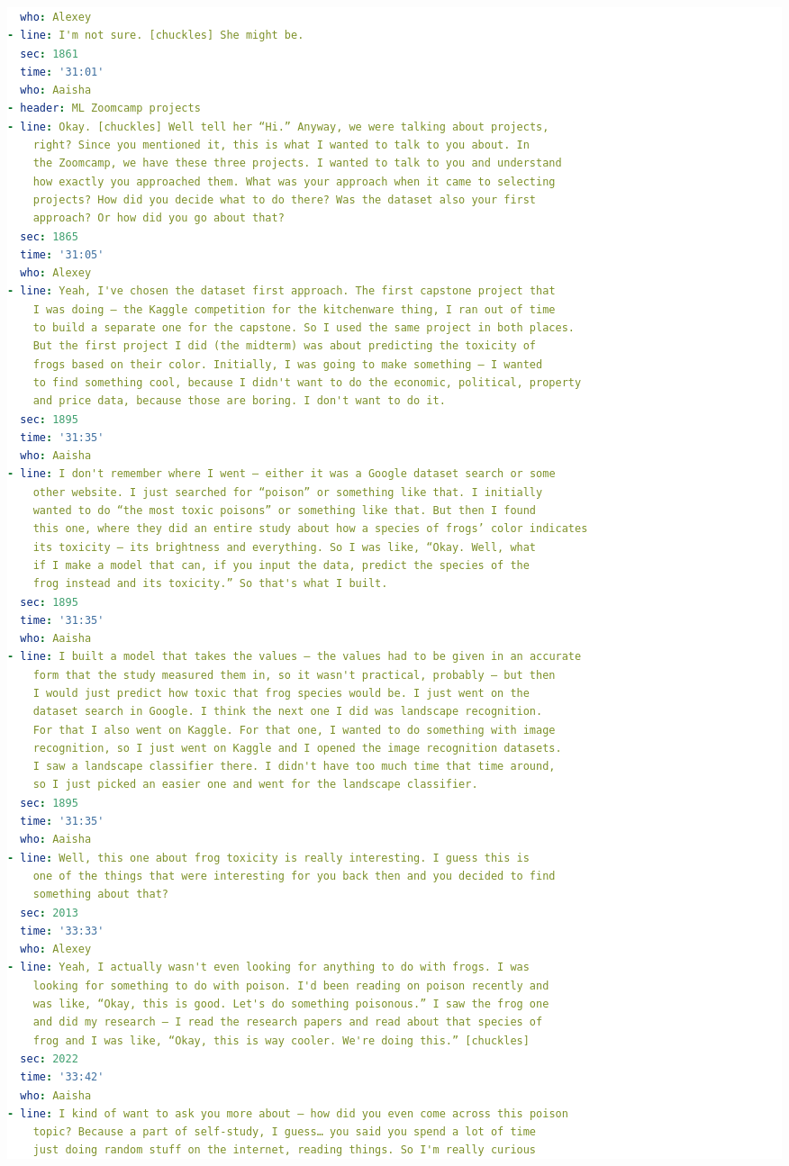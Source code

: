 ```yaml
  who: Alexey
- line: I'm not sure. [chuckles] She might be.
  sec: 1861
  time: '31:01'
  who: Aaisha
- header: ML Zoomcamp projects
- line: Okay. [chuckles] Well tell her “Hi.” Anyway, we were talking about projects,
    right? Since you mentioned it, this is what I wanted to talk to you about. In
    the Zoomcamp, we have these three projects. I wanted to talk to you and understand
    how exactly you approached them. What was your approach when it came to selecting
    projects? How did you decide what to do there? Was the dataset also your first
    approach? Or how did you go about that?
  sec: 1865
  time: '31:05'
  who: Alexey
- line: Yeah, I've chosen the dataset first approach. The first capstone project that
    I was doing – the Kaggle competition for the kitchenware thing, I ran out of time
    to build a separate one for the capstone. So I used the same project in both places.
    But the first project I did (the midterm) was about predicting the toxicity of
    frogs based on their color. Initially, I was going to make something – I wanted
    to find something cool, because I didn't want to do the economic, political, property
    and price data, because those are boring. I don't want to do it.
  sec: 1895
  time: '31:35'
  who: Aaisha
- line: I don't remember where I went – either it was a Google dataset search or some
    other website. I just searched for “poison” or something like that. I initially
    wanted to do “the most toxic poisons” or something like that. But then I found
    this one, where they did an entire study about how a species of frogs’ color indicates
    its toxicity – its brightness and everything. So I was like, “Okay. Well, what
    if I make a model that can, if you input the data, predict the species of the
    frog instead and its toxicity.” So that's what I built.
  sec: 1895
  time: '31:35'
  who: Aaisha
- line: I built a model that takes the values – the values had to be given in an accurate
    form that the study measured them in, so it wasn't practical, probably – but then
    I would just predict how toxic that frog species would be. I just went on the
    dataset search in Google. I think the next one I did was landscape recognition.
    For that I also went on Kaggle. For that one, I wanted to do something with image
    recognition, so I just went on Kaggle and I opened the image recognition datasets.
    I saw a landscape classifier there. I didn't have too much time that time around,
    so I just picked an easier one and went for the landscape classifier.
  sec: 1895
  time: '31:35'
  who: Aaisha
- line: Well, this one about frog toxicity is really interesting. I guess this is
    one of the things that were interesting for you back then and you decided to find
    something about that?
  sec: 2013
  time: '33:33'
  who: Alexey
- line: Yeah, I actually wasn't even looking for anything to do with frogs. I was
    looking for something to do with poison. I'd been reading on poison recently and
    was like, “Okay, this is good. Let's do something poisonous.” I saw the frog one
    and did my research – I read the research papers and read about that species of
    frog and I was like, “Okay, this is way cooler. We're doing this.” [chuckles]
  sec: 2022
  time: '33:42'
  who: Aaisha
- line: I kind of want to ask you more about – how did you even come across this poison
    topic? Because a part of self-study, I guess… you said you spend a lot of time
    just doing random stuff on the internet, reading things. So I'm really curious
```